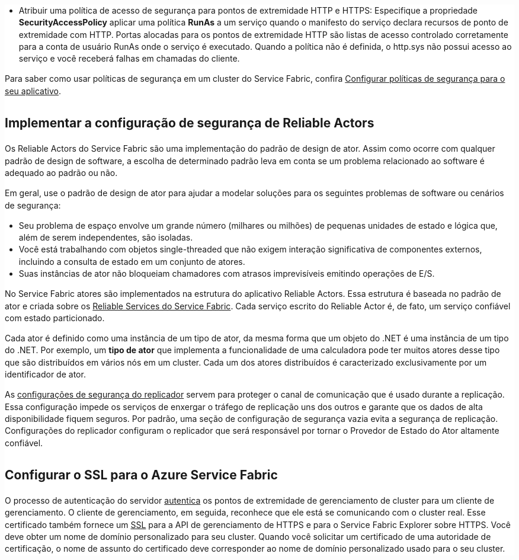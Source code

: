 -   Atribuir uma política de acesso de segurança para pontos de extremidade HTTP e HTTPS: Especifique a propriedade **SecurityAccessPolicy** aplicar uma política **RunAs** a um serviço quando o manifesto do serviço declara recursos de ponto de extremidade com HTTP. Portas alocadas para os pontos de extremidade HTTP são listas de acesso controlado corretamente para a conta de usuário RunAs onde o serviço é executado. Quando a política não é definida, o http.sys não possui acesso ao serviço e você receberá falhas em chamadas do cliente.

Para saber como usar políticas de segurança em um cluster do Service Fabric, confira [Configurar políticas de segurança para o seu aplicativo](https://docs.microsoft.com/azure/service-fabric/service-fabric-application-runas-security).

## <a name="implement-the-reliable-actors-security-configuration"></a>Implementar a configuração de segurança de Reliable Actors
Os Reliable Actors do Service Fabric são uma implementação do padrão de design de ator. Assim como ocorre com qualquer padrão de design de software, a escolha de determinado padrão leva em conta se um problema relacionado ao software é adequado ao padrão ou não.

Em geral, use o padrão de design de ator para ajudar a modelar soluções para os seguintes problemas de software ou cenários de segurança:
-   Seu problema de espaço envolve um grande número (milhares ou milhões) de pequenas unidades de estado e lógica que, além de serem independentes, são isoladas.
-   Você está trabalhando com objetos single-threaded que não exigem interação significativa de componentes externos, incluindo a consulta de estado em um conjunto de atores.
-   Suas instâncias de ator não bloqueiam chamadores com atrasos imprevisíveis emitindo operações de E/S.

No Service Fabric atores são implementados na estrutura do aplicativo Reliable Actors. Essa estrutura é baseada no padrão de ator e criada sobre os [Reliable Services do Service Fabric](https://docs.microsoft.com/azure/service-fabric/service-fabric-reliable-services-introduction). Cada serviço escrito do Reliable Actor é, de fato, um serviço confiável com estado particionado.

Cada ator é definido como uma instância de um tipo de ator, da mesma forma que um objeto do .NET é uma instância de um tipo do .NET. Por exemplo, um **tipo de ator** que implementa a funcionalidade de uma calculadora pode ter muitos atores desse tipo que são distribuídos em vários nós em um cluster. Cada um dos atores distribuídos é caracterizado exclusivamente por um identificador de ator.

As [configurações de segurança do replicador](https://docs.microsoft.com/azure/service-fabric/service-fabric-reliable-actors-kvsactorstateprovider-configuration) servem para proteger o canal de comunicação que é usado durante a replicação. Essa configuração impede os serviços de enxergar o tráfego de replicação uns dos outros e garante que os dados de alta disponibilidade fiquem seguros. Por padrão, uma seção de configuração de segurança vazia evita a segurança de replicação.
Configurações do replicador configuram o replicador que será responsável por tornar o Provedor de Estado do Ator altamente confiável.

## <a name="configure-ssl-for-azure-service-fabric"></a>Configurar o SSL para o Azure Service Fabric
O processo de autenticação do servidor [autentica](https://docs.microsoft.com/azure/service-fabric/service-fabric-cluster-creation-via-arm) os pontos de extremidade de gerenciamento de cluster para um cliente de gerenciamento. O cliente de gerenciamento, em seguida, reconhece que ele está se comunicando com o cluster real. Esse certificado também fornece um [SSL](https://docs.microsoft.com/azure/service-fabric/service-fabric-cluster-creation-via-arm) para a API de gerenciamento de HTTPS e para o Service Fabric Explorer sobre HTTPS.
Você deve obter um nome de domínio personalizado para seu cluster. Quando você solicitar um certificado de uma autoridade de certificação, o nome de assunto do certificado deve corresponder ao nome de domínio personalizado usado para o seu cluster.
